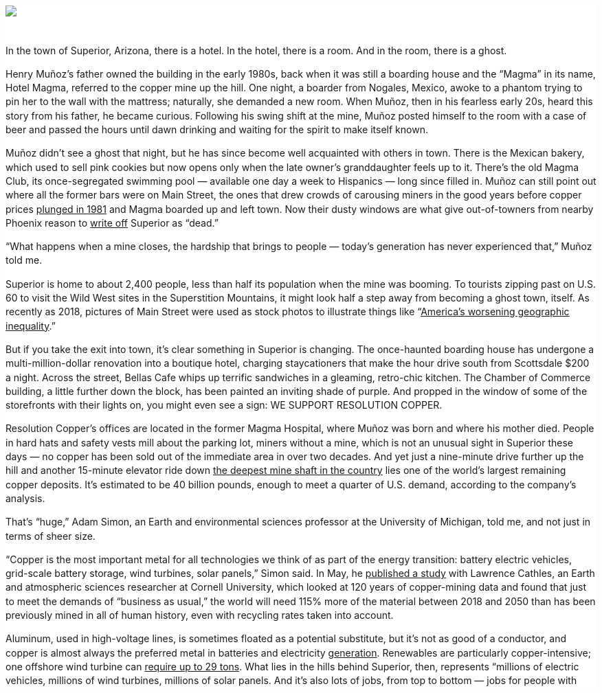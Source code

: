 <img src="https://heatmap.news/media-library/eyJhbGciOiJIUzI1NiIsInR5cCI6IkpXVCJ9.eyJpbWFnZSI6Imh0dHBzOi8vYXNzZXRzLnJibC5tcy81MzU5NTE1NS9vcmlnaW4uanBnIiwiZXhwaXJlc19hdCI6MTc3NDk3NjAzNH0.BxViUYYnzEmUCZvDKJA8l7Ox473Mzv83RQK_oxpUFhU/image.jpg?width=1200&height=800&coordinates=0%2C0%2C0%2C0"/><br/><br/><p class="drop-caps">In the town of Superior, Arizona, there is a hotel. In the hotel, there is a room. And in the room, there is a ghost.</p><p>Henry Muñoz’s father owned the building in the early 1980s, back when it was still a boarding house and the “Magma” in its name, Hotel Magma, referred to the copper mine up the hill. One night, a boarder from Nogales, Mexico, awoke to a phantom trying to pin her to the wall with the mattress; naturally, she demanded a new room. When Muñoz, then in his fearless early 20s, heard this story from his father, he became curious. Following his swing shift at the mine, Muñoz posted himself to the room with a case of beer and passed the hours until dawn drinking and waiting for the spirit to make itself known. </p><p>Muñoz didn’t see a ghost that night, but he has since become well acquainted with others in town. There is the Mexican bakery, which used to sell pink cookies but now opens only when the late owner’s granddaughter feels up to it. There’s the old Magma Club, its once-segregated swimming pool — available one day a week to Hispanics — long since filled in. Muñoz can still point out where all the former bars were on Main Street, the ones that drew crowds of carousing miners in the good years before copper prices <a href="https://www.nytimes.com/1981/01/19/business/commodities-worrisome-stagnation-in-copper.html" rel="noopener noreferrer" target="_blank"><u>plunged in 1981</u></a> and Magma boarded up and left town. Now their dusty windows are what give out-of-towners from nearby Phoenix reason to <a href="https://www.tripadvisor.com/ShowTopic-g28924-i139-k862433-Hey_Local_Experts_What_s_with_Superior-Arizona.html" rel="noopener noreferrer" target="_blank"><u>write off</u></a> Superior as “dead.”</p><p>“What happens when a mine closes, the hardship that brings to people — today’s generation has never experienced that,” Muñoz told me.</p><p>Superior is home to about 2,400 people, less than half its population when the mine was booming. To tourists zipping past on U.S. 60 to visit the Wild West sites in the Superstition Mountains, it might look half a step away from becoming a ghost town, itself. As recently as 2018, pictures of Main Street were used as stock photos to illustrate things like “<a href="https://www.bloomberg.com/news/articles/2018-10-16/geographic-economic-inequality-is-growing-in-the-u-s" rel="noopener noreferrer" target="_blank"><u>America’s worsening geographic inequality</u></a>.”</p><p>But if you take the exit into town, it’s clear something in Superior is changing. The once-haunted boarding house has undergone a multi-million-dollar renovation into a boutique hotel, charging staycationers that make the hour drive south from Scottsdale $200 a night. Across the street, Bellas Cafe whips up terrific sandwiches in a gleaming, retro-chic kitchen. The Chamber of Commerce building, a little further down the block, has been painted an inviting shade of purple. And propped in the window of some of the storefronts with their lights on, you might even see a sign: WE SUPPORT RESOLUTION COPPER.</p><p>Resolution Copper’s offices are located in the former Magma Hospital, where Muñoz was born and where his mother died. People in hard hats and safety vests mill about the parking lot, miners without a mine, which is not an unusual sight in Superior these days — no copper has been sold out of the immediate area in over two decades. And yet just a nine-minute drive further up the hill and another 15-minute elevator ride down <a href="https://www.bloomberg.com/features/2016-arizona-copper-mine/" rel="noopener noreferrer" target="_blank"><u>the deepest mine shaft in the country</u></a> lies one of the world’s largest remaining copper deposits. It’s estimated to be 40 billion pounds, enough to meet a quarter of U.S. demand, according to the company’s analysis. </p><p>That’s “huge,” Adam Simon, an Earth and environmental sciences professor at the University of Michigan, told me, and not just in terms of sheer size. </p><p>“Copper is the most important metal for all technologies we think of as part of the energy transition: battery electric vehicles, grid-scale battery storage, wind turbines, solar panels,” Simon said. In May, he <a href="https://www.ief.org/focus/ief-reports/copper-mining-and-vehicle-electrification" rel="noopener noreferrer" target="_blank"><u>published a study</u></a> with Lawrence Cathles, an Earth and atmospheric sciences researcher at Cornell University, which looked at 120 years of copper-mining data and found that just to meet the demands of “business as usual,” the world will need 115% more of the material between 2018 and 2050 than has been previously mined in all of human history, even with recycling rates taken into account. </p><p>Aluminum, used in high-voltage lines, is sometimes floated as a potential substitute, but it’s not as good of a conductor, and copper is almost always the preferred metal in batteries and electricity <a href="https://www.eia.gov/energyexplained/electricity/magnets-and-electricity.php" rel="noopener noreferrer" target="_blank"><u>generation</u></a>. Renewables are particularly copper-intensive; one offshore wind turbine can <a href="https://www.energymonitor.ai/tech/renewables/weekly-data-why-keeping-an-eye-on-copper-is-vital-for-the-energy-transition/" rel="noopener noreferrer" target="_blank"><u>require up to 29 tons</u></a>. What lies in the hills behind Superior, then, represents “millions of electric vehicles, millions of wind turbines, millions of solar panels. And it’s also lots of jobs, from top to bottom — jobs for people with